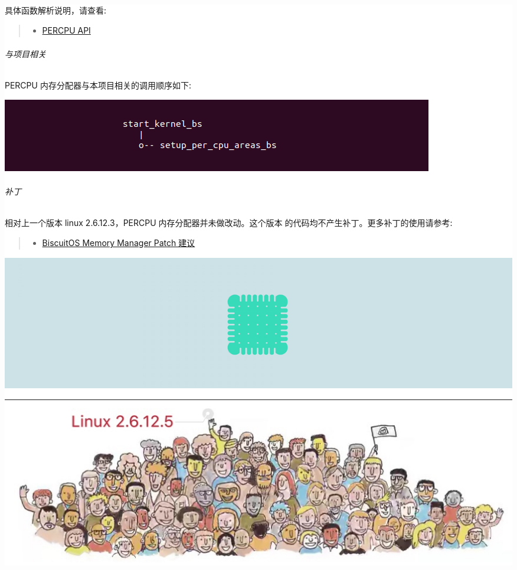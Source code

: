 具体函数解析说明，请查看:

> - [PERCPU API](#K)

###### 与项目相关

PERCPU 内存分配器与本项目相关的调用顺序如下:

![](/assets/PDB/RPI/RPI000819.png)

###### 补丁

相对上一个版本 linux 2.6.12.3，PERCPU 内存分配器并未做改动。这个版本
的代码均不产生补丁。更多补丁的使用请参考:

> - [BiscuitOS Memory Manager Patch 建议](https://biscuitos.github.io/blog/HISTORY-MMU/#C00033)

![](/assets/PDB/BiscuitOS/kernel/IND000100.png)

----------------------------------------------

<span id="H-linux-2.6.12.5"></span>

![](/assets/PDB/RPI/RPI000790.JPG)
